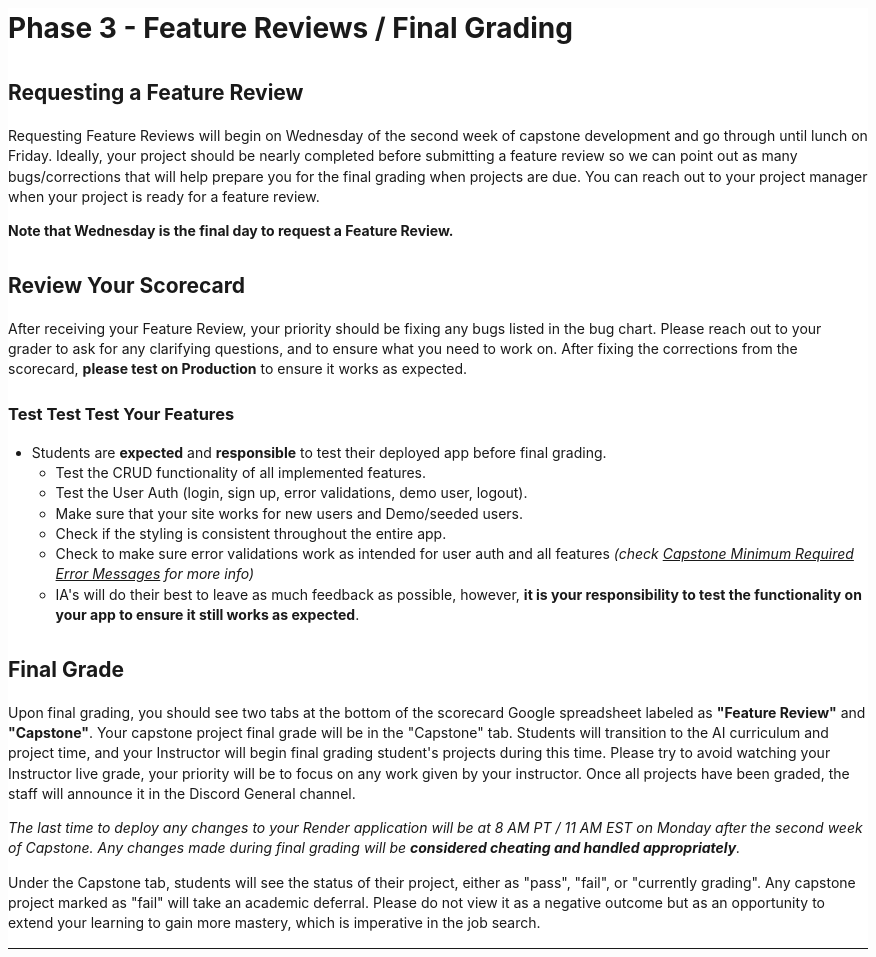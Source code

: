 
# Phase 3 - Feature Reviews / Final Grading

## Requesting a Feature Review

Requesting Feature Reviews will begin on Wednesday of the second week of capstone development and go through until lunch on Friday. Ideally, your project should be nearly completed before submitting a feature review so we can point out as many bugs/corrections that will help prepare you for the final grading when projects are due. You can reach out to your project manager when your project is ready for a feature review.

**Note that Wednesday is the final day to request a Feature Review.**

## Review Your Scorecard
After receiving your Feature Review, your priority should be fixing any bugs listed in the bug chart. Please reach out to your grader to ask for any clarifying questions, and to ensure what you need to work on. After fixing the corrections from the scorecard, **please test on Production** to ensure it works as expected.


### Test Test Test Your Features
* Students are **expected** and **responsible** to test their deployed app before final grading.
    * Test the CRUD functionality of all implemented features.
    * Test the User Auth (login, sign up, error validations, demo user, logout).
    * Make sure that your site works for new users and Demo/seeded users.
    * Check if the styling is consistent throughout the entire app.
    * Check to make sure error validations work as intended for user auth and all features *(check [Capstone Minimum Required Error Messages](https://github.com/whitnessme/capstone-minimum-required-error-messages) for more info)*
    * IA's will do their best to leave as much feedback as possible, however, **it is your responsibility to test the functionality on your app to ensure it still works as expected**.

## Final Grade
Upon final grading, you should see two tabs at the bottom of the scorecard Google spreadsheet labeled as **"Feature Review"** and **"Capstone"**. Your capstone project final grade will be in the "Capstone" tab. Students will transition to the AI curriculum and project time, and your Instructor will begin final grading student's projects during this time. Please try to avoid watching your Instructor live grade, your priority will be to focus on any work given by your instructor. Once all projects have been graded, the staff will announce it in the Discord General channel.

*The last time to deploy any changes to your Render application will be at 8 AM PT / 11 AM EST on Monday after the second week of Capstone. Any changes made during final grading will be **considered cheating and handled appropriately**.*

Under the Capstone tab, students will see the status of their project, either as "pass", "fail", or "currently grading". Any capstone project marked as "fail" will take an academic deferral. Please do not view it as a negative outcome but as an opportunity to extend your learning to gain more mastery, which is imperative in the job search.

---
